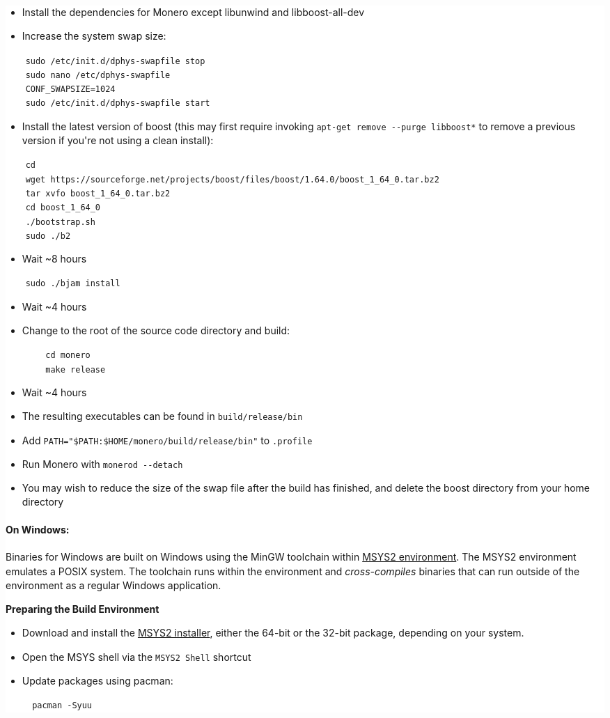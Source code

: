 * Install the dependencies for Monero except libunwind and libboost-all-dev

* Increase the system swap size:
```	
	sudo /etc/init.d/dphys-swapfile stop  
	sudo nano /etc/dphys-swapfile  
	CONF_SWAPSIZE=1024  
	sudo /etc/init.d/dphys-swapfile start  
```
* Install the latest version of boost (this may first require invoking `apt-get remove --purge libboost*` to remove a previous version if you're not using a clean install):
```
	cd  
	wget https://sourceforge.net/projects/boost/files/boost/1.64.0/boost_1_64_0.tar.bz2  
	tar xvfo boost_1_64_0.tar.bz2  
	cd boost_1_64_0  
	./bootstrap.sh  
	sudo ./b2  
```
* Wait ~8 hours
```
	sudo ./bjam install
```
* Wait ~4 hours

* Change to the root of the source code directory and build:
```
        cd monero
        make release
```
* Wait ~4 hours

* The resulting executables can be found in `build/release/bin`

* Add `PATH="$PATH:$HOME/monero/build/release/bin"` to `.profile`

* Run Monero with `monerod --detach`

* You may wish to reduce the size of the swap file after the build has finished, and delete the boost directory from your home directory

#### On Windows:

Binaries for Windows are built on Windows using the MinGW toolchain within
[MSYS2 environment](http://msys2.github.io). The MSYS2 environment emulates a
POSIX system. The toolchain runs within the environment and *cross-compiles*
binaries that can run outside of the environment as a regular Windows
application.

**Preparing the Build Environment**

* Download and install the [MSYS2 installer](http://msys2.github.io), either the 64-bit or the 32-bit package, depending on your system.
* Open the MSYS shell via the `MSYS2 Shell` shortcut
* Update packages using pacman:  

        pacman -Syuu  
